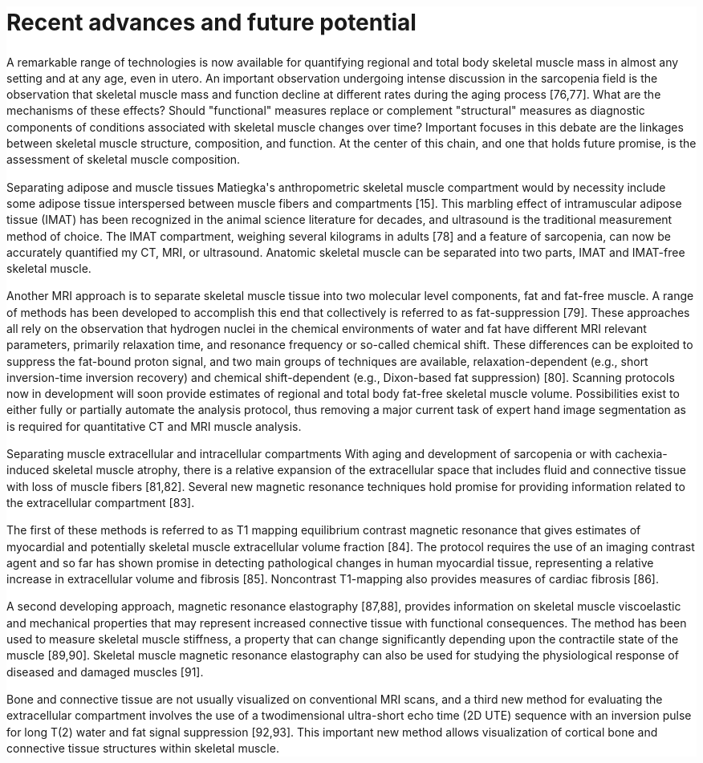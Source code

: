 
# Recent advances and future potential

A remarkable range of technologies is now available for quantifying regional and total body skeletal muscle mass in almost any setting and at any age, even in utero. An important observation undergoing intense discussion in the sarcopenia field is the observation that skeletal muscle mass and function decline at different rates during the aging process [76,77]. What are the mechanisms of these effects? Should "functional" measures replace or complement "structural" measures as diagnostic components of conditions associated with skeletal muscle changes over time? Important focuses in this debate are the linkages between skeletal muscle structure, composition, and function. At the center of this chain, and one that holds future promise, is the assessment of skeletal muscle composition.

Separating adipose and muscle tissues Matiegka's anthropometric skeletal muscle compartment would by necessity include some adipose tissue interspersed between muscle fibers and compartments [15]. This marbling effect of intramuscular adipose tissue (IMAT) has been recognized in the animal science literature for decades, and ultrasound is the traditional measurement method of choice. The IMAT compartment, weighing several kilograms in adults [78] and a feature of sarcopenia, can now be accurately quantified my CT, MRI, or ultrasound. Anatomic skeletal muscle can be separated into two parts, IMAT and IMAT-free skeletal muscle.

Another MRI approach is to separate skeletal muscle tissue into two molecular level components, fat and fat-free muscle. A range of methods has been developed to accomplish this end that collectively is referred to as fat-suppression  [79]. These approaches all rely on the observation that hydrogen nuclei in the chemical environments of water and fat have different MRI relevant parameters, primarily relaxation time, and resonance frequency or so-called chemical shift. These differences can be exploited to suppress the fat-bound proton signal, and two main groups of techniques are available, relaxation-dependent (e.g., short inversion-time inversion recovery) and chemical shift-dependent (e.g., Dixon-based fat suppression) [80]. Scanning protocols now in development will soon provide estimates of regional and total body fat-free skeletal muscle volume. Possibilities exist to either fully or partially automate the analysis protocol, thus removing a major current task of expert hand image segmentation as is required for quantitative CT and MRI muscle analysis.

Separating muscle extracellular and intracellular compartments With aging and development of sarcopenia or with cachexia-induced skeletal muscle atrophy, there is a relative expansion of the extracellular space that includes fluid and connective tissue with loss of muscle fibers [81,82]. Several new magnetic resonance techniques hold promise for providing information related to the extracellular compartment [83].

The first of these methods is referred to as T1 mapping equilibrium contrast magnetic resonance that gives estimates of myocardial and potentially skeletal muscle extracellular volume fraction [84]. The protocol requires the use of an imaging contrast agent and so far has shown promise in detecting pathological changes in human myocardial tissue, representing a relative increase in extracellular volume and fibrosis [85]. Noncontrast T1-mapping also provides measures of cardiac fibrosis [86].

A second developing approach, magnetic resonance elastography [87,88], provides information on skeletal muscle viscoelastic and mechanical properties that may represent increased connective tissue with functional consequences. The method has been used to measure skeletal muscle stiffness, a property that can change significantly depending upon the contractile state of the muscle [89,90]. Skeletal muscle magnetic resonance elastography can also be used for studying the physiological response of diseased and damaged muscles [91].

Bone and connective tissue are not usually visualized on conventional MRI scans, and a third new method for evaluating the extracellular compartment involves the use of a twodimensional ultra-short echo time (2D UTE) sequence with an inversion pulse for long T(2) water and fat signal suppression [92,93]. This important new method allows visualization of cortical bone and connective tissue structures within skeletal muscle.
